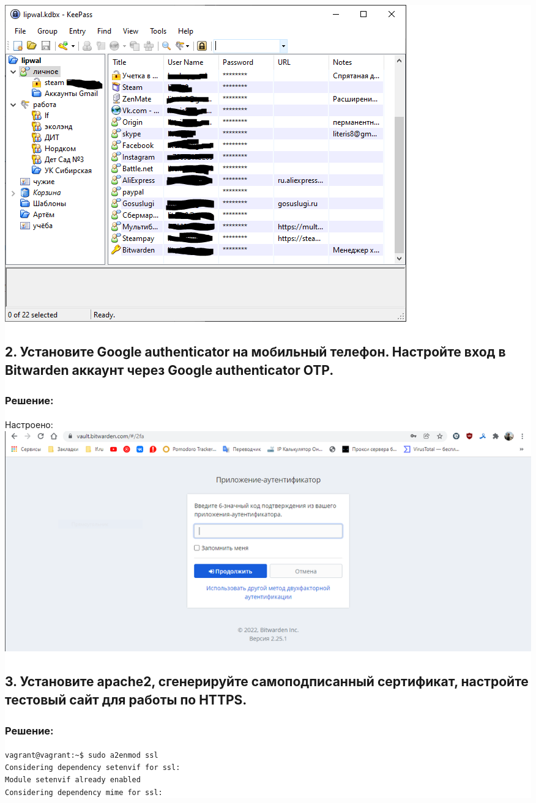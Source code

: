 ![](img/ex3.9-img2.png)
## 2. Установите Google authenticator на мобильный телефон. Настройте вход в Bitwarden аккаунт через Google authenticator OTP.
### Решение:
Настроено:  
![](img/ex3.9-img3.png)
## 3. Установите apache2, сгенерируйте самоподписанный сертификат, настройте тестовый сайт для работы по HTTPS.
### Решение:
```shell
vagrant@vagrant:~$ sudo a2enmod ssl
Considering dependency setenvif for ssl:
Module setenvif already enabled
Considering dependency mime for ssl:
```